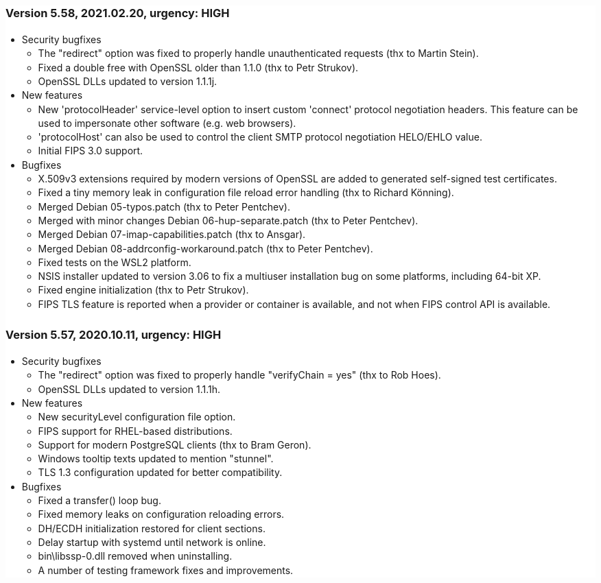 ### Version 5.58, 2021.02.20, urgency: HIGH
* Security bugfixes
  - The "redirect" option was fixed to properly handle
    unauthenticated requests (thx to Martin Stein).
  - Fixed a double free with OpenSSL older than 1.1.0 (thx to
    Petr Strukov).
  - OpenSSL DLLs updated to version 1.1.1j.
* New features
  - New 'protocolHeader' service-level option to insert custom
    'connect' protocol negotiation headers.  This feature can
    be used to impersonate other software (e.g. web browsers).
  - 'protocolHost' can also be used to control the client SMTP
    protocol negotiation HELO/EHLO value.
  - Initial FIPS 3.0 support.
* Bugfixes
  - X.509v3 extensions required by modern versions of OpenSSL
    are added to generated self-signed test certificates.
  - Fixed a tiny memory leak in configuration file reload
    error handling (thx to Richard Könning).
  - Merged Debian 05-typos.patch (thx to Peter Pentchev).
  - Merged with minor changes Debian 06-hup-separate.patch
    (thx to Peter Pentchev).
  - Merged Debian 07-imap-capabilities.patch (thx to Ansgar).
  - Merged Debian 08-addrconfig-workaround.patch (thx to Peter
    Pentchev).
  - Fixed tests on the WSL2 platform.
  - NSIS installer updated to version 3.06 to fix a multiuser
    installation bug on some platforms, including 64-bit XP.
  - Fixed engine initialization (thx to Petr Strukov).
  - FIPS TLS feature is reported when a provider or container
    is available, and not when FIPS control API is available.

### Version 5.57, 2020.10.11, urgency: HIGH
* Security bugfixes
  - The "redirect" option was fixed to properly
    handle "verifyChain = yes" (thx to Rob Hoes).
  - OpenSSL DLLs updated to version 1.1.1h.
* New features
  - New securityLevel configuration file option.
  - FIPS support for RHEL-based distributions.
  - Support for modern PostgreSQL clients (thx to Bram Geron).
  - Windows tooltip texts updated to mention "stunnel".
  - TLS 1.3 configuration updated for better compatibility.
* Bugfixes
  - Fixed a transfer() loop bug.
  - Fixed memory leaks on configuration reloading errors.
  - DH/ECDH initialization restored for client sections.
  - Delay startup with systemd until network is online.
  - bin\libssp-0.dll removed when uninstalling.
  - A number of testing framework fixes and improvements.

